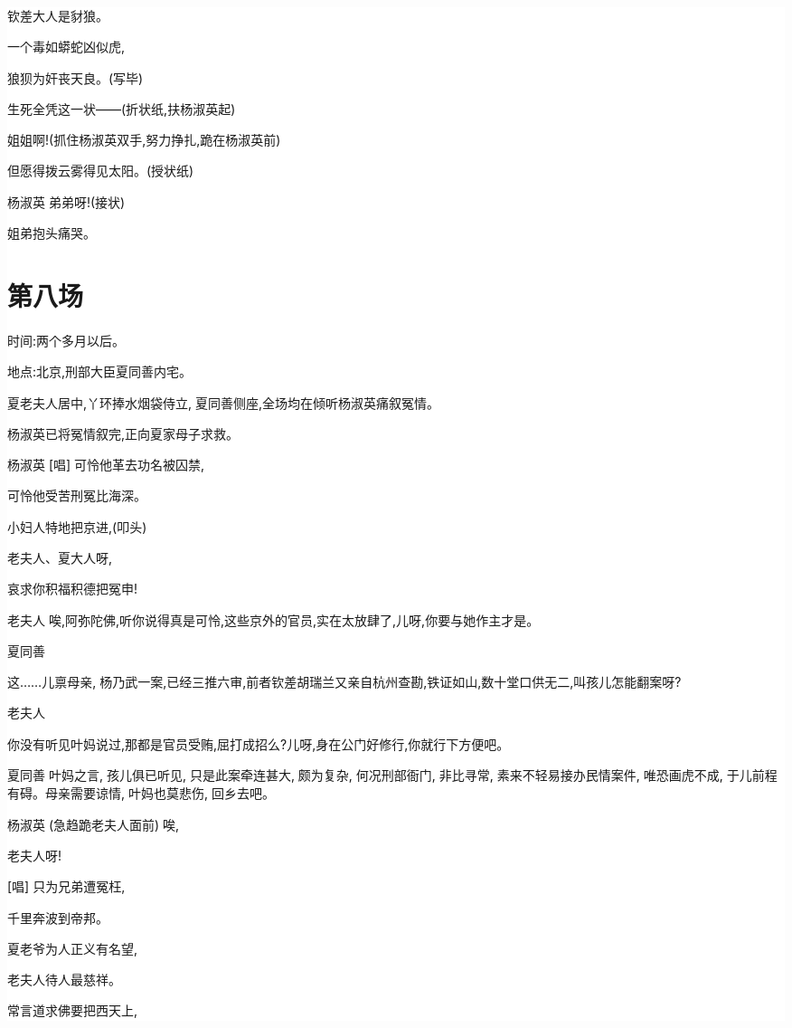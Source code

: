 钦差大人是豺狼。

一个毒如蟒蛇凶似虎,

狼狈为奸丧天良。(写毕)

生死全凭这一状——(折状纸,扶杨淑英起)

姐姐啊!(抓住杨淑英双手,努力挣扎,跪在杨淑英前)

但愿得拨云雾得见太阳。(授状纸)

杨淑英 弟弟呀!(接状)

姐弟抱头痛哭。

# 第八场

时间:两个多月以后。

地点:北京,刑部大臣夏同善内宅。

夏老夫人居中,丫环捧水烟袋侍立,
夏同善侧座,全场均在倾听杨淑英痛叙冤情。

杨淑英已将冤情叙完,正向夏家母子求救。

杨淑英 [唱] 可怜他革去功名被囚禁,

可怜他受苦刑冤比海深。

小妇人特地把京进,(叩头)

老夫人、夏大人呀,

哀求你积福积德把冤申!

老夫人 唉,阿弥陀佛,听你说得真是可怜,这些京外的官员,实在太放肆了,儿呀,你要与她作主才是。

夏同善

这……儿禀母亲,
杨乃武一案,已经三推六审,前者钦差胡瑞兰又亲自杭州查勘,铁证如山,数十堂口供无二,叫孩儿怎能翻案呀?

老夫人

你没有听见叶妈说过,那都是官员受贿,屈打成招么?儿呀,身在公门好修行,你就行下方便吧。

夏同善 叶妈之言, 孩儿俱已听见, 只是此案牵连甚大, 颇为复杂, 何况刑部衙门, 非比寻常, 素来不轻易接办民情案件, 唯恐画虎不成, 于儿前程有碍。母亲需要谅情, 叶妈也莫悲伤, 回乡去吧。

杨淑英 (急趋跪老夫人面前) 唉,

老夫人呀!

[唱] 只为兄弟遭冤枉,

千里奔波到帝邦。

夏老爷为人正义有名望,

老夫人待人最慈祥。

常言道求佛要把西天上,
